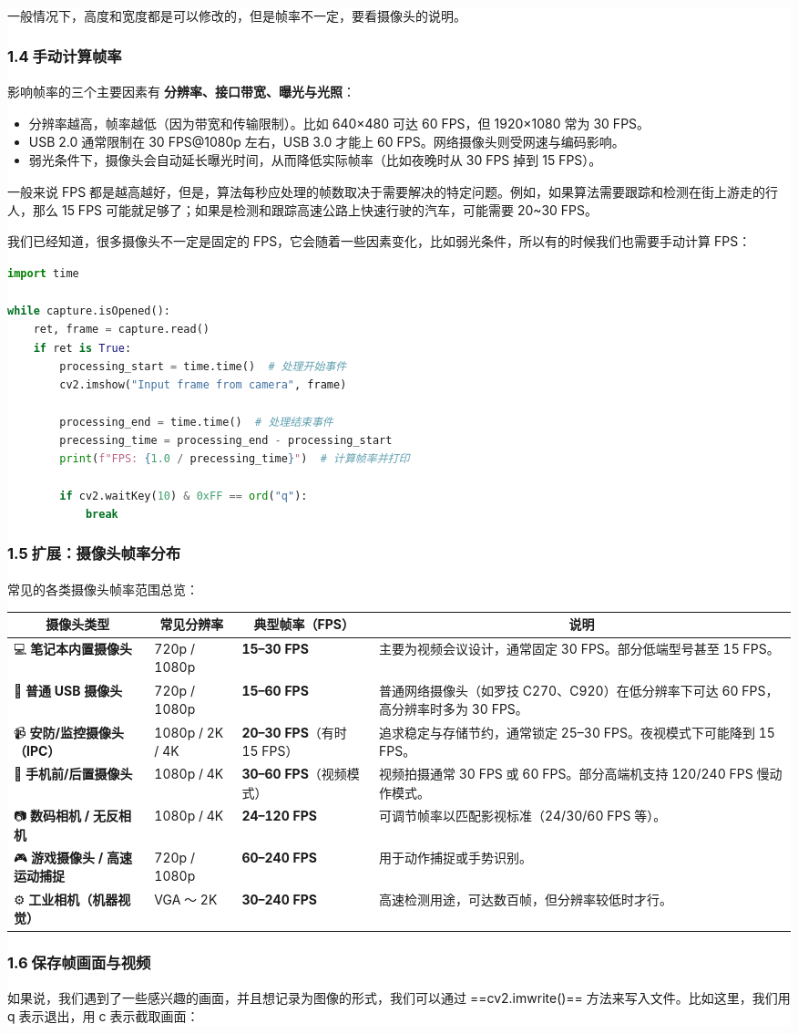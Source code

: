一般情况下，高度和宽度都是可以修改的，但是帧率不一定，要看摄像头的说明。

### 1.4 手动计算帧率

影响帧率的三个主要因素有 **分辨率、接口带宽、曝光与光照**：

- 分辨率越高，帧率越低（因为带宽和传输限制）。比如 640×480 可达 60 FPS，但 1920×1080 常为 30 FPS。
- USB 2.0 通常限制在 30 FPS@1080p 左右，USB 3.0 才能上 60 FPS。网络摄像头则受网速与编码影响。
- 弱光条件下，摄像头会自动延长曝光时间，从而降低实际帧率（比如夜晚时从 30 FPS 掉到 15 FPS）。

一般来说 FPS 都是越高越好，但是，算法每秒应处理的帧数取决于需要解决的特定问题。例如，如果算法需要跟踪和检测在街上游走的行人，那么 15 FPS 可能就足够了；如果是检测和跟踪高速公路上快速行驶的汽车，可能需要 20~30 FPS。

我们已经知道，很多摄像头不一定是固定的 FPS，它会随着一些因素变化，比如弱光条件，所以有的时候我们也需要手动计算 FPS：

```py
import time

while capture.isOpened():
    ret, frame = capture.read()
    if ret is True:
        processing_start = time.time()  # 处理开始事件
        cv2.imshow("Input frame from camera", frame)

        processing_end = time.time()  # 处理结束事件
        precessing_time = processing_end - processing_start
        print(f"FPS: {1.0 / precessing_time}")  # 计算帧率并打印

        if cv2.waitKey(10) & 0xFF == ord("q"):
            break
```

### 1.5 扩展：摄像头帧率分布

常见的各类摄像头帧率范围总览：

| 摄像头类型                       | 常见分辨率      | 典型帧率（FPS）              | 说明                                                                                |
| -------------------------------- | --------------- | ---------------------------- | ----------------------------------------------------------------------------------- |
| 💻 **笔记本内置摄像头**          | 720p / 1080p    | **15–30 FPS**                | 主要为视频会议设计，通常固定 30 FPS。部分低端型号甚至 15 FPS。                      |
| 🔌 **普通 USB 摄像头**           | 720p / 1080p    | **15–60 FPS**                | 普通网络摄像头（如罗技 C270、C920）在低分辨率下可达 60 FPS，高分辨率时多为 30 FPS。 |
| 📹 **安防/监控摄像头（IPC）**    | 1080p / 2K / 4K | **20–30 FPS**（有时 15 FPS） | 追求稳定与存储节约，通常锁定 25–30 FPS。夜视模式下可能降到 15 FPS。                 |
| 📱 **手机前/后置摄像头**         | 1080p / 4K      | **30–60 FPS**（视频模式）    | 视频拍摄通常 30 FPS 或 60 FPS。部分高端机支持 120/240 FPS 慢动作模式。              |
| 📷 **数码相机 / 无反相机**       | 1080p / 4K      | **24–120 FPS**               | 可调节帧率以匹配影视标准（24/30/60 FPS 等）。                                       |
| 🎮 **游戏摄像头 / 高速运动捕捉** | 720p / 1080p    | **60–240 FPS**               | 用于动作捕捉或手势识别。                                                            |
| ⚙️ **工业相机（机器视觉）**      | VGA ～ 2K       | **30–240 FPS**               | 高速检测用途，可达数百帧，但分辨率较低时才行。                                      |

### 1.6 保存帧画面与视频

如果说，我们遇到了一些感兴趣的画面，并且想记录为图像的形式，我们可以通过 ==cv2.imwrite()== 方法来写入文件。比如这里，我们用 q 表示退出，用 c 表示截取画面：
